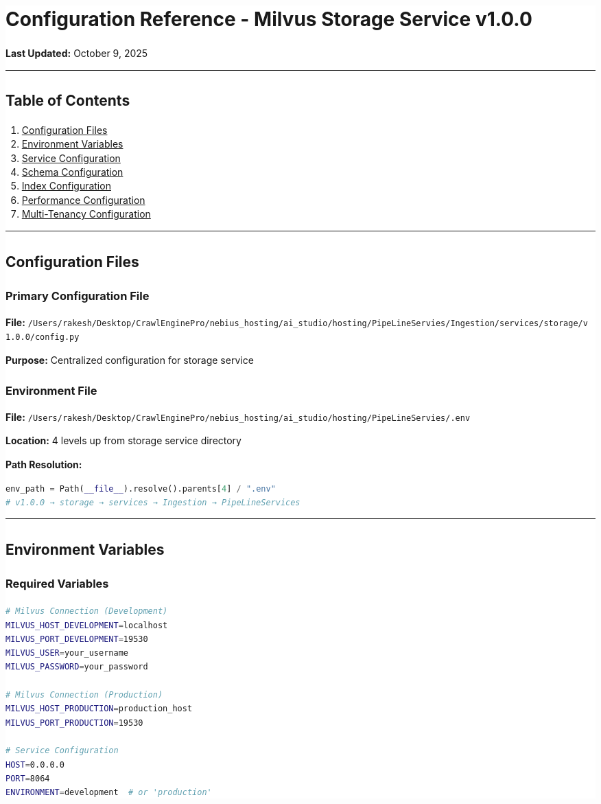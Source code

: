 # Configuration Reference - Milvus Storage Service v1.0.0

**Last Updated:** October 9, 2025

---

## Table of Contents

1. [Configuration Files](#configuration-files)
2. [Environment Variables](#environment-variables)
3. [Service Configuration](#service-configuration)
4. [Schema Configuration](#schema-configuration)
5. [Index Configuration](#index-configuration)
6. [Performance Configuration](#performance-configuration)
7. [Multi-Tenancy Configuration](#multi-tenancy-configuration)

---

## Configuration Files

### Primary Configuration File

**File:** `/Users/rakesh/Desktop/CrawlEnginePro/nebius_hosting/ai_studio/hosting/PipeLineServies/Ingestion/services/storage/v1.0.0/config.py`

**Purpose:** Centralized configuration for storage service

### Environment File

**File:** `/Users/rakesh/Desktop/CrawlEnginePro/nebius_hosting/ai_studio/hosting/PipeLineServies/.env`

**Location:** 4 levels up from storage service directory

**Path Resolution:**
```python
env_path = Path(__file__).resolve().parents[4] / ".env"
# v1.0.0 → storage → services → Ingestion → PipeLineServices
```

---

## Environment Variables

### Required Variables

```bash
# Milvus Connection (Development)
MILVUS_HOST_DEVELOPMENT=localhost
MILVUS_PORT_DEVELOPMENT=19530
MILVUS_USER=your_username
MILVUS_PASSWORD=your_password

# Milvus Connection (Production)
MILVUS_HOST_PRODUCTION=production_host
MILVUS_PORT_PRODUCTION=19530

# Service Configuration
HOST=0.0.0.0
PORT=8064
ENVIRONMENT=development  # or 'production'
```
